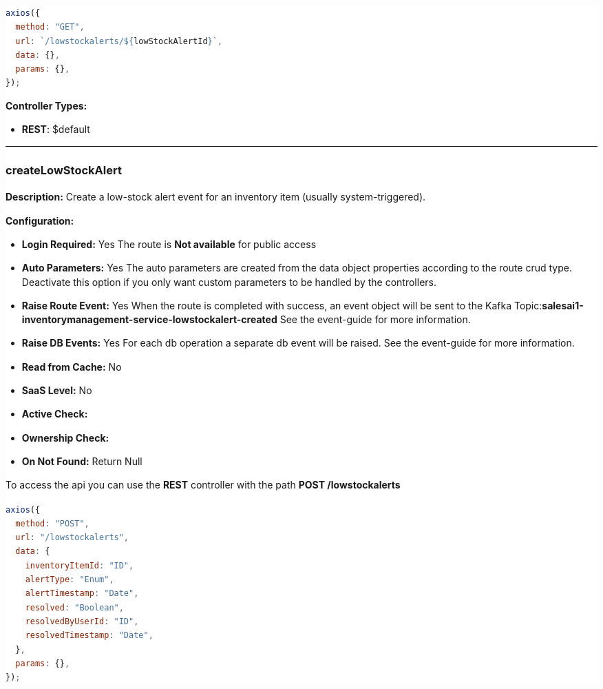 ```js
axios({
  method: "GET",
  url: `/lowstockalerts/${lowStockAlertId}`,
  data: {},
  params: {},
});
```

**Controller Types:**

- **REST**: $default

---

### createLowStockAlert

**Description:** Create a low-stock alert event for an inventory item (usually system-triggered).

**Configuration:**

- **Login Required:** Yes
  The route is **Not available** for public access

- **Auto Parameters:** Yes
  The auto parameters are created from the data object properties according to the route crud type.
  Deactivate this option if you only want custom parameters to be handled by the controllers.

- **Raise Route Event:** Yes
  When the route is completed with success, an event object will be sent to the Kafka Topic:**salesai1-inventorymanagement-service-lowstockalert-created**
  See the event-guide for more information.

- **Raise DB Events:** Yes
  For each db operation a separate db event will be raised. See the event-guide for more information.

- **Read from Cache:** No

- **SaaS Level:** No

- **Active Check:**
- **Ownership Check:**
- **On Not Found:** Return Null

To access the api you can use the **REST** controller with the path **POST /lowstockalerts**

```js
axios({
  method: "POST",
  url: "/lowstockalerts",
  data: {
    inventoryItemId: "ID",
    alertType: "Enum",
    alertTimestamp: "Date",
    resolved: "Boolean",
    resolvedByUserId: "ID",
    resolvedTimestamp: "Date",
  },
  params: {},
});
```
